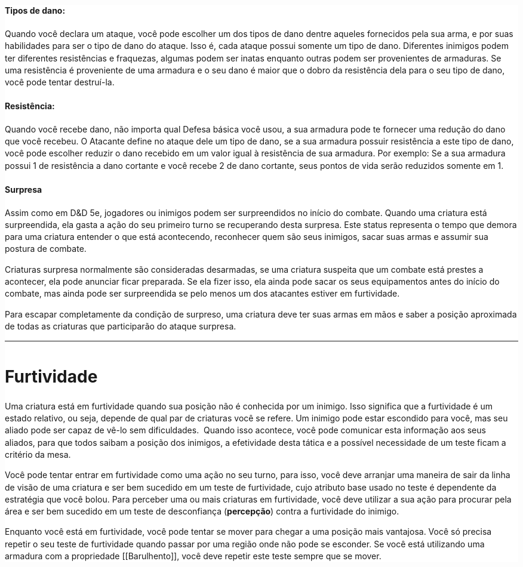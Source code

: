 #### Tipos de dano:

Quando você declara um ataque, você pode escolher um dos tipos de dano dentre aqueles fornecidos pela sua arma, e por suas habilidades para ser o tipo de dano do ataque. Isso é, cada ataque possui somente um tipo de dano. Diferentes inimigos podem ter diferentes resistências e fraquezas, algumas podem ser inatas enquanto outras podem ser provenientes de armaduras. Se uma resistência é proveniente de uma armadura e o seu dano é maior que o dobro da resistência dela para o seu tipo de dano, você pode tentar destruí-la. 

#### Resistência:

Quando você recebe dano, não importa qual Defesa básica você usou, a sua armadura pode te fornecer uma redução do dano que você recebeu. O Atacante define no ataque dele um tipo de dano, se a sua armadura possuir resistência a este tipo de dano, você pode escolher reduzir o dano recebido em um valor igual à resistência de sua armadura. Por exemplo: Se a sua armadura possui 1 de resistência a dano cortante e você recebe 2 de dano cortante, seus pontos de vida serão reduzidos somente em 1.

#### Surpresa

Assim como em D&D 5e, jogadores ou inimigos podem ser surpreendidos no início do combate. Quando uma criatura está surpreendida, ela gasta a ação do seu primeiro turno se recuperando desta surpresa. Este status representa o tempo que demora para uma criatura entender o que está acontecendo, reconhecer quem são seus inimigos, sacar suas armas e assumir sua postura de combate. 

Criaturas surpresa normalmente são consideradas desarmadas, se uma criatura suspeita que um combate está prestes a acontecer, ela pode anunciar ficar preparada. Se ela fizer isso, ela ainda pode sacar os seus equipamentos antes do início do combate, mas ainda pode ser surpreendida se pelo menos um dos atacantes estiver em furtividade.

Para escapar completamente da condição de surpreso, uma criatura deve ter suas armas em mãos e saber a posição aproximada de todas as criaturas que participarão do ataque surpresa.

---
# Furtividade

Uma criatura está em furtividade quando sua posição não é conhecida por um inimigo. Isso significa que a furtividade é um estado relativo, ou seja, depende de qual par de criaturas você se refere. Um inimigo pode estar escondido para você, mas seu aliado pode ser capaz de vê-lo sem dificuldades.  Quando isso acontece, você pode comunicar esta informação aos seus aliados, para que todos saibam a posição dos inimigos, a efetividade desta tática e a possível necessidade de um teste ficam a critério da mesa.

Você pode tentar entrar em furtividade como uma ação no seu turno, para isso, você deve arranjar uma maneira de sair da linha de visão de uma criatura e ser bem sucedido em um teste de furtividade, cujo atributo base usado no teste é dependente da estratégia que você bolou. Para perceber uma ou mais criaturas em furtividade, você deve utilizar a sua ação para procurar pela área e ser bem sucedido em um teste de desconfiança (**percepção**) contra a furtividade do inimigo.

Enquanto você está em furtividade, você pode tentar se mover para chegar a uma posição mais vantajosa. Você só precisa repetir o seu teste de furtividade quando passar por uma região onde não pode se esconder. Se você está utilizando uma armadura com a propriedade [[Barulhento]], você deve repetir este teste sempre que se mover.
